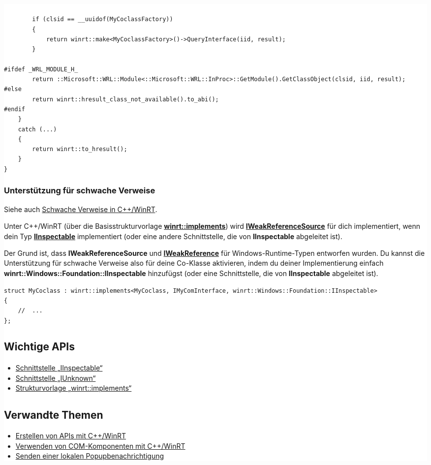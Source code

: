 ```cppwinrt

        if (clsid == __uuidof(MyCoclassFactory))
        {
            return winrt::make<MyCoclassFactory>()->QueryInterface(iid, result);
        }

#ifdef _WRL_MODULE_H_
        return ::Microsoft::WRL::Module<::Microsoft::WRL::InProc>::GetModule().GetClassObject(clsid, iid, result);
#else
        return winrt::hresult_class_not_available().to_abi();
#endif
    }
    catch (...)
    {
        return winrt::to_hresult();
    }
}
```

### <a name="support-for-weak-references"></a>Unterstützung für schwache Verweise

Siehe auch [Schwache Verweise in C++/WinRT](weak-references.md#weak-references-in-cwinrt).

Unter C++/WinRT (über die Basisstrukturvorlage [**winrt::implements**](/uwp/cpp-ref-for-winrt/implements)) wird [**IWeakReferenceSource**](/windows/desktop/api/weakreference/nn-weakreference-iweakreferencesource) für dich implementiert, wenn dein Typ [**IInspectable**](/windows/desktop/api/inspectable/nn-inspectable-iinspectable) implementiert (oder eine andere Schnittstelle, die von **IInspectable** abgeleitet ist).

Der Grund ist, dass **IWeakReferenceSource** und [**IWeakReference**](/windows/desktop/api/weakreference/nn-weakreference-iweakreference) für Windows-Runtime-Typen entworfen wurden. Du kannst die Unterstützung für schwache Verweise also für deine Co-Klasse aktivieren, indem du deiner Implementierung einfach **winrt::Windows::Foundation::IInspectable** hinzufügst (oder eine Schnittstelle, die von **IInspectable** abgeleitet ist).

```cppwinrt
struct MyCoclass : winrt::implements<MyCoclass, IMyComInterface, winrt::Windows::Foundation::IInspectable>
{
    //  ...
};
```

## <a name="important-apis"></a>Wichtige APIs
* [Schnittstelle „IInspectable“](/windows/desktop/api/inspectable/nn-inspectable-iinspectable)
* [Schnittstelle „IUnknown“](https://docs.microsoft.com/windows/desktop/api/unknwn/nn-unknwn-iunknown)
* [Strukturvorlage „winrt::implements“](/uwp/cpp-ref-for-winrt/implements)

## <a name="related-topics"></a>Verwandte Themen
* [Erstellen von APIs mit C++/WinRT](/windows/uwp/cpp-and-winrt-apis/author-apis)
* [Verwenden von COM-Komponenten mit C++/WinRT](consume-com.md)
* [Senden einer lokalen Popupbenachrichtigung](/windows/uwp/design/shell/tiles-and-notifications/send-local-toast)
